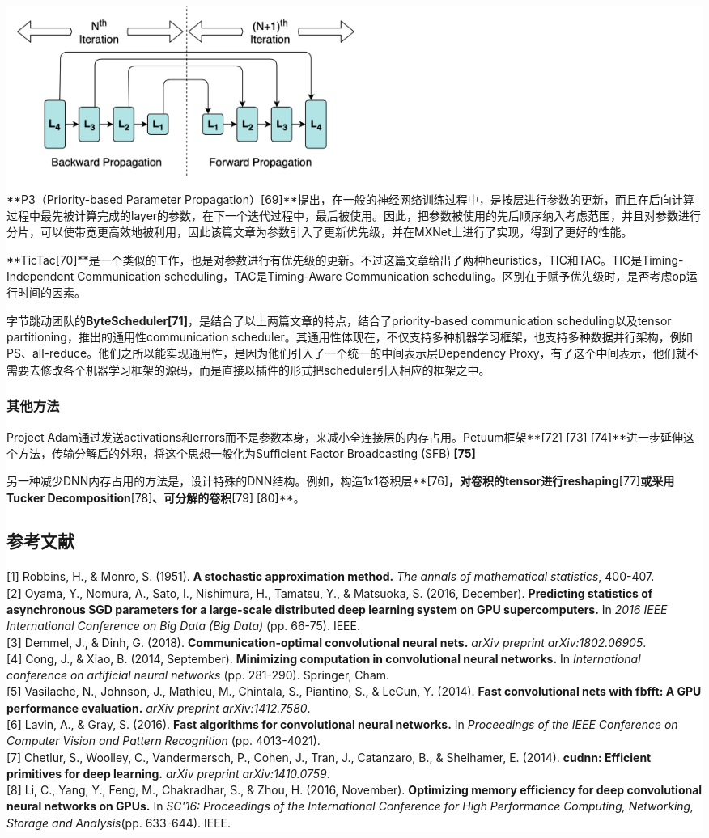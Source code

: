 <img src="/images/DistributedML/014.png" width=450 align=center />

**P3（Priority-based Parameter Propagation）[69]**提出，在一般的神经网络训练过程中，是按层进行参数的更新，而且在后向计算过程中最先被计算完成的layer的参数，在下一个迭代过程中，最后被使用。因此，把参数被使用的先后顺序纳入考虑范围，并且对参数进行分片，可以使带宽更高效地被利用，因此该篇文章为参数引入了更新优先级，并在MXNet上进行了实现，得到了更好的性能。

**TicTac[70]**是一个类似的工作，也是对参数进行有优先级的更新。不过这篇文章给出了两种heuristics，TIC和TAC。TIC是Timing-Independent Communication scheduling，TAC是Timing-Aware Communication scheduling。区别在于赋予优先级时，是否考虑op运行时间的因素。

字节跳动团队的**ByteScheduler[71]**，是结合了以上两篇文章的特点，结合了priority-based communication scheduling以及tensor partitioning，推出的通用性communication scheduler。其通用性体现在，不仅支持多种机器学习框架，也支持多种数据并行架构，例如PS、all-reduce。他们之所以能实现通用性，是因为他们引入了一个统一的中间表示层Dependency Proxy，有了这个中间表示，他们就不需要去修改各个机器学习框架的源码，而是直接以插件的形式把scheduler引入相应的框架之中。

### 其他方法

Project Adam通过发送activations和errors而不是参数本身，来减小全连接层的内存占用。Petuum框架**[72] [73] [74]**进一步延伸这个方法，传输分解后的外积，将这个思想一般化为Sufficient Factor Broadcasting (SFB) **[75]**

另一种减少DNN内存占用的方法是，设计特殊的DNN结构。例如，构造1x1卷积层**[76]**，对卷积的tensor进行reshaping**[77]**或采用Tucker Decomposition**[78]**、可分解的卷积**[79] [80]**。



## 参考文献

[1] Robbins, H., & Monro, S. (1951). **A stochastic approximation method.** *The annals of mathematical statistics*, 400-407.  
[2] Oyama, Y., Nomura, A., Sato, I., Nishimura, H., Tamatsu, Y., & Matsuoka, S. (2016, December). **Predicting statistics of asynchronous SGD parameters for a large-scale distributed deep learning system on GPU supercomputers.** In *2016 IEEE International Conference on Big Data (Big Data)* (pp. 66-75). IEEE.  
[3] Demmel, J., & Dinh, G. (2018). **Communication-optimal convolutional neural nets.** *arXiv preprint arXiv:1802.06905*.  
[4] Cong, J., & Xiao, B. (2014, September). **Minimizing computation in convolutional neural networks.** In *International conference on artificial neural networks* (pp. 281-290). Springer, Cham.  
[5] Vasilache, N., Johnson, J., Mathieu, M., Chintala, S., Piantino, S., & LeCun, Y. (2014). **Fast convolutional nets with fbfft: A GPU performance evaluation.** *arXiv preprint arXiv:1412.7580*.  
[6] Lavin, A., & Gray, S. (2016). **Fast algorithms for convolutional neural networks.** In *Proceedings of the IEEE Conference on Computer Vision and Pattern Recognition* (pp. 4013-4021).  
[7] Chetlur, S., Woolley, C., Vandermersch, P., Cohen, J., Tran, J., Catanzaro, B., & Shelhamer, E. (2014). **cudnn: Efficient primitives for deep learning.** *arXiv preprint arXiv:1410.0759*.  
[8] Li, C., Yang, Y., Feng, M., Chakradhar, S., & Zhou, H. (2016, November). **Optimizing memory efficiency for deep convolutional neural networks on GPUs.** In *SC'16: Proceedings of the International Conference for High Performance Computing, Networking, Storage and Analysis*(pp. 633-644). IEEE.  